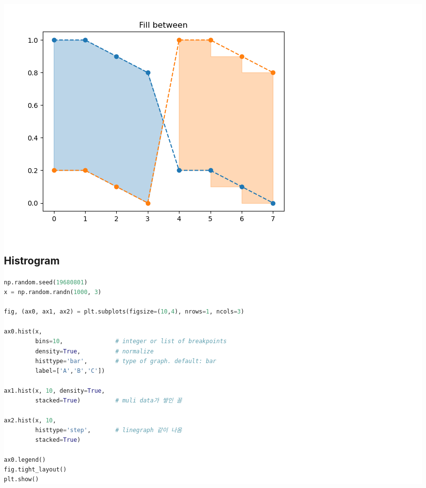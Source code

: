 ![fill_2](img/fill_2.png)



## Histrogram



```python
np.random.seed(19680801)
x = np.random.randn(1000, 3)

fig, (ax0, ax1, ax2) = plt.subplots(figsize=(10,4), nrows=1, ncols=3)

ax0.hist(x, 
         bins=10,               # integer or list of breakpoints
         density=True,          # normalize
         histtype='bar',        # type of graph. default: bar
         label=['A','B','C'])

ax1.hist(x, 10, density=True, 
         stacked=True)          # muli data가 쌓인 꼴

ax2.hist(x, 10,
         histtype='step',       # linegraph 같이 나옴
         stacked=True)

ax0.legend()
fig.tight_layout()
plt.show()
```
